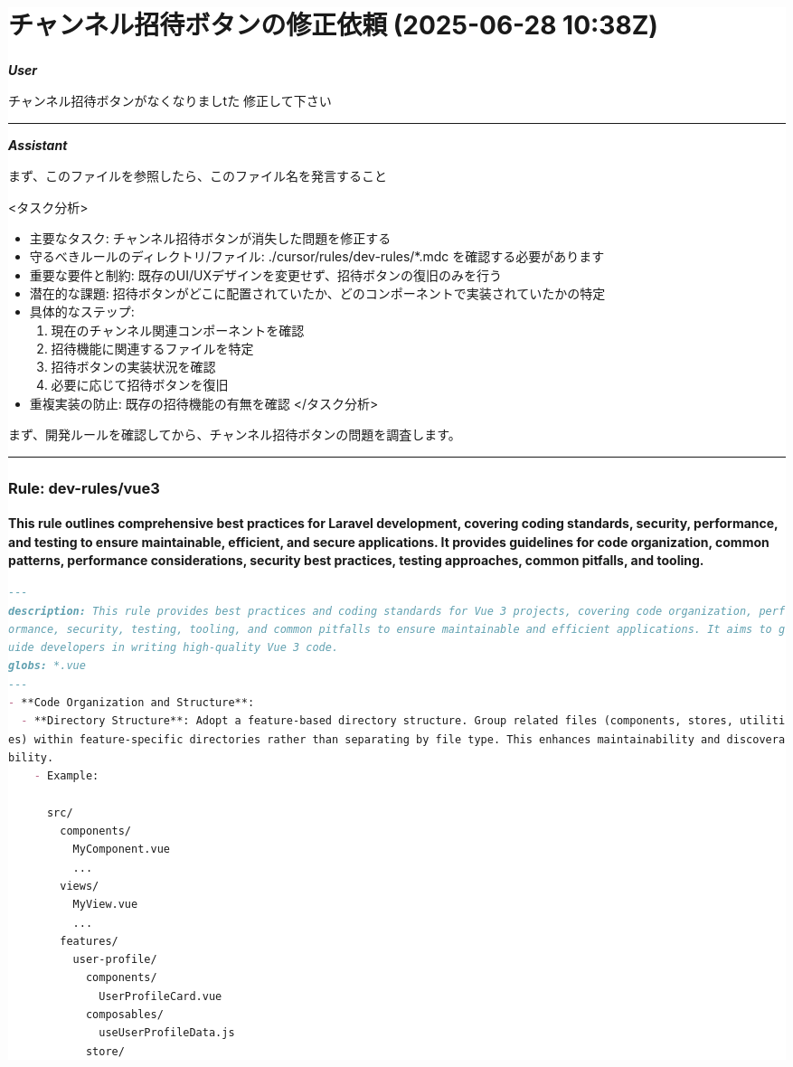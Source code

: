 

# チャンネル招待ボタンの修正依頼 (2025-06-28 10:38Z)

_**User**_

チャンネル招待ボタンがなくなりましtた
修正して下さい

---

_**Assistant**_

まず、このファイルを参照したら、このファイル名を発言すること

<タスク分析>
- 主要なタスク: チャンネル招待ボタンが消失した問題を修正する
- 守るべきルールのディレクトリ/ファイル: ./cursor/rules/dev-rules/*.mdc を確認する必要があります
- 重要な要件と制約: 既存のUI/UXデザインを変更せず、招待ボタンの復旧のみを行う
- 潜在的な課題: 招待ボタンがどこに配置されていたか、どのコンポーネントで実装されていたかの特定
- 具体的なステップ:
  1. 現在のチャンネル関連コンポーネントを確認
  2. 招待機能に関連するファイルを特定
  3. 招待ボタンの実装状況を確認
  4. 必要に応じて招待ボタンを復旧
- 重複実装の防止: 既存の招待機能の有無を確認
</タスク分析>

まず、開発ルールを確認してから、チャンネル招待ボタンの問題を調査します。


---

### Rule: dev-rules/vue3

**This rule outlines comprehensive best practices for Laravel development, covering coding standards, security, performance, and testing to ensure maintainable, efficient, and secure applications. It provides guidelines for code organization, common patterns, performance considerations, security best practices, testing approaches, common pitfalls, and tooling.**

```markdown
---
description: This rule provides best practices and coding standards for Vue 3 projects, covering code organization, performance, security, testing, tooling, and common pitfalls to ensure maintainable and efficient applications. It aims to guide developers in writing high-quality Vue 3 code.
globs: *.vue
---
- **Code Organization and Structure**:
  - **Directory Structure**: Adopt a feature-based directory structure. Group related files (components, stores, utilities) within feature-specific directories rather than separating by file type. This enhances maintainability and discoverability.
    - Example:
      
      src/
        components/
          MyComponent.vue
          ...
        views/
          MyView.vue
          ...
        features/
          user-profile/
            components/
              UserProfileCard.vue
            composables/
              useUserProfileData.js
            store/
```